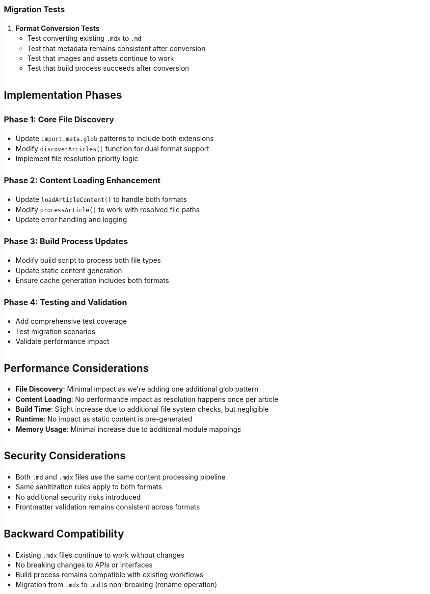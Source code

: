 ### Migration Tests
1. **Format Conversion Tests**
   - Test converting existing `.mdx` to `.md`
   - Test that metadata remains consistent after conversion
   - Test that images and assets continue to work
   - Test that build process succeeds after conversion

## Implementation Phases

### Phase 1: Core File Discovery
- Update `import.meta.glob` patterns to include both extensions
- Modify `discoverArticles()` function for dual format support
- Implement file resolution priority logic

### Phase 2: Content Loading Enhancement  
- Update `loadArticleContent()` to handle both formats
- Modify `processArticle()` to work with resolved file paths
- Update error handling and logging

### Phase 3: Build Process Updates
- Modify build script to process both file types
- Update static content generation
- Ensure cache generation includes both formats

### Phase 4: Testing and Validation
- Add comprehensive test coverage
- Test migration scenarios
- Validate performance impact

## Performance Considerations

- **File Discovery**: Minimal impact as we're adding one additional glob pattern
- **Content Loading**: No performance impact as resolution happens once per article
- **Build Time**: Slight increase due to additional file system checks, but negligible
- **Runtime**: No impact as static content is pre-generated
- **Memory Usage**: Minimal increase due to additional module mappings

## Security Considerations

- Both `.md` and `.mdx` files use the same content processing pipeline
- Same sanitization rules apply to both formats
- No additional security risks introduced
- Frontmatter validation remains consistent across formats

## Backward Compatibility

- Existing `.mdx` files continue to work without changes
- No breaking changes to APIs or interfaces
- Build process remains compatible with existing workflows
- Migration from `.mdx` to `.md` is non-breaking (rename operation)